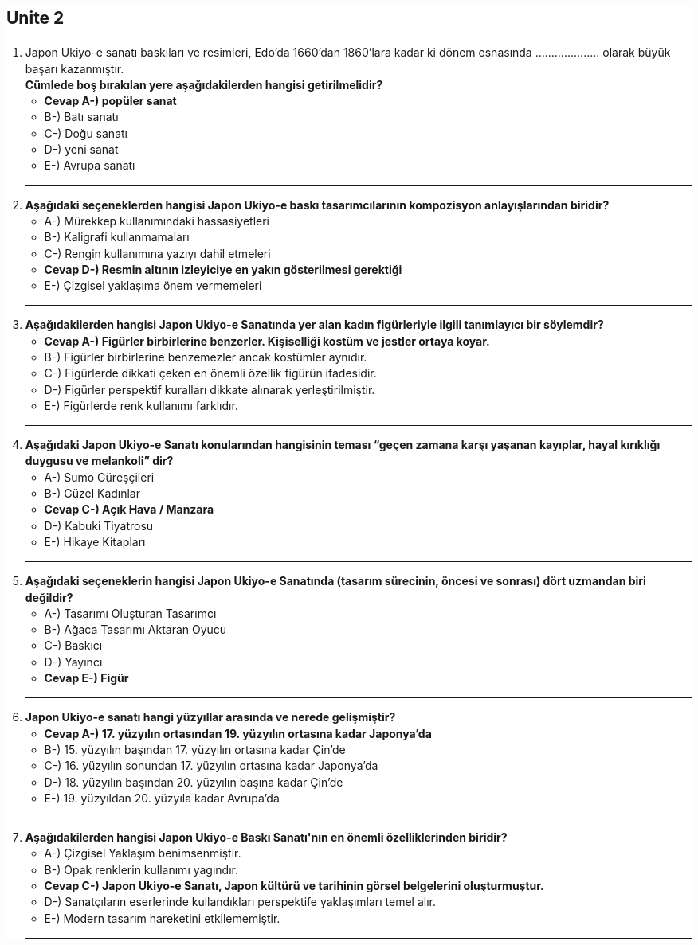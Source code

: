 ## Unite 2
1. Japon Ukiyo-e sanatı baskıları ve resimleri, Edo&rsquo;da 1660&rsquo;dan 1860&rsquo;lara kadar ki d&ouml;nem esnasında &hellip;&hellip;&hellip;&hellip;&hellip;&hellip;.. olarak b&uuml;y&uuml;k başarı kazanmıştır.<br />
<strong>C&uuml;mlede boş bırakılan yere aşağıdakilerden hangisi getirilmelidir?</strong>
    - **Cevap A-) pop&uuml;ler sanat**
    - B-) Batı sanatı
    - C-) Doğu sanatı
    - D-) yeni sanat
    - E-) Avrupa sanatı
    <hr />
1. <strong>Aşağıdaki se&ccedil;eneklerden hangisi Japon Ukiyo-e baskı tasarımcılarının kompozisyon anlayışlarından biridir?</strong> 
    - A-) M&uuml;rekkep kullanımındaki hassasiyetleri
    - B-) Kaligrafi kullanmamaları
    - C-) Rengin kullanımına yazıyı dahil etmeleri
    - **Cevap D-) Resmin altının izleyiciye en yakın g&ouml;sterilmesi gerektiği**
    - E-) &Ccedil;izgisel yaklaşıma &ouml;nem vermemeleri
    <hr />
1. <strong>Aşağıdakilerden hangisi Japon Ukiyo-e Sanatında yer alan kadın fig&uuml;rleriyle ilgili tanımlayıcı bir s&ouml;ylemdir?</strong> 
    - **Cevap A-) Fig&uuml;rler birbirlerine benzerler. Kişiselliği kost&uuml;m ve jestler ortaya koyar.**
    - B-) Fig&uuml;rler birbirlerine benzemezler ancak kost&uuml;mler aynıdır.
    - C-) Fig&uuml;rlerde dikkati &ccedil;eken en &ouml;nemli &ouml;zellik fig&uuml;r&uuml;n ifadesidir.
    - D-) Fig&uuml;rler perspektif kuralları dikkate alınarak yerleştirilmiştir.
    - E-) Fig&uuml;rlerde renk kullanımı farklıdır.
    <hr />
1. <strong>Aşağıdaki Japon Ukiyo-e Sanatı konularından hangisinin teması &ldquo;ge&ccedil;en zamana karşı yaşanan kayıplar, hayal kırıklığı duygusu ve melankoli&rdquo; dir?</strong> 
    - A-) Sumo G&uuml;reş&ccedil;ileri
    - B-) G&uuml;zel Kadınlar
    - **Cevap C-) A&ccedil;ık Hava / Manzara**
    - D-) Kabuki Tiyatrosu
    - E-) Hikaye Kitapları
    <hr />
1. <strong>Aşağıdaki se&ccedil;eneklerin hangisi Japon Ukiyo-e Sanatında (tasarım s&uuml;recinin, &ouml;ncesi ve sonrası) d&ouml;rt uzmandan biri <u>değildir</u>?</strong> 
    - A-) Tasarımı Oluşturan Tasarımcı
    - B-) Ağaca Tasarımı Aktaran Oyucu
    - C-) Baskıcı
    - D-) Yayıncı
    - **Cevap E-) Fig&uuml;r**
    <hr />
1. <strong>Japon Ukiyo-e sanatı hangi y&uuml;zyıllar arasında ve nerede gelişmiştir?</strong> 
    - **Cevap A-) 17. y&uuml;zyılın ortasından 19. y&uuml;zyılın ortasına kadar Japonya&rsquo;da**
    - B-) 15. y&uuml;zyılın başından 17. y&uuml;zyılın ortasına kadar &Ccedil;in&rsquo;de
    - C-) 16. y&uuml;zyılın sonundan 17. y&uuml;zyılın ortasına kadar Japonya&rsquo;da
    - D-) 18. y&uuml;zyılın başından 20. y&uuml;zyılın başına kadar &Ccedil;in&rsquo;de
    - E-) 19. y&uuml;zyıldan 20. y&uuml;zyıla kadar Avrupa&rsquo;da
    <hr />
1. <strong>Aşağıdakilerden hangisi Japon Ukiyo-e Baskı Sanatı&#39;nın en &ouml;nemli &ouml;zelliklerinden biridir?</strong> 
    - A-) &Ccedil;izgisel Yaklaşım benimsenmiştir.&nbsp;
    - B-) Opak renklerin kullanımı yagındır.&nbsp;
    - **Cevap C-) Japon Ukiyo-e Sanatı, Japon k&uuml;lt&uuml;r&uuml; ve tarihinin g&ouml;rsel belgelerini oluşturmuştur.**
    - D-) Sanat&ccedil;ıların eserlerinde kullandıkları perspektife yaklaşımları temel alır.&nbsp;
    - E-) Modern tasarım hareketini etkilememiştir.&nbsp;
    <hr />
